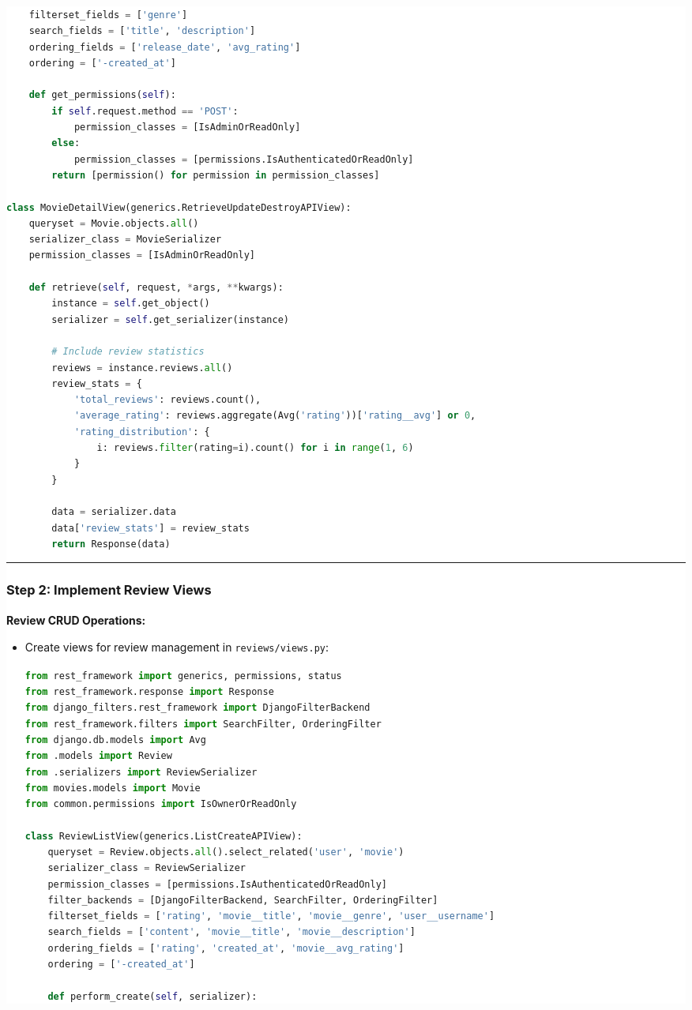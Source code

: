   ```python
      filterset_fields = ['genre']
      search_fields = ['title', 'description']
      ordering_fields = ['release_date', 'avg_rating']
      ordering = ['-created_at']

      def get_permissions(self):
          if self.request.method == 'POST':
              permission_classes = [IsAdminOrReadOnly]
          else:
              permission_classes = [permissions.IsAuthenticatedOrReadOnly]
          return [permission() for permission in permission_classes]

  class MovieDetailView(generics.RetrieveUpdateDestroyAPIView):
      queryset = Movie.objects.all()
      serializer_class = MovieSerializer
      permission_classes = [IsAdminOrReadOnly]

      def retrieve(self, request, *args, **kwargs):
          instance = self.get_object()
          serializer = self.get_serializer(instance)
          
          # Include review statistics
          reviews = instance.reviews.all()
          review_stats = {
              'total_reviews': reviews.count(),
              'average_rating': reviews.aggregate(Avg('rating'))['rating__avg'] or 0,
              'rating_distribution': {
                  i: reviews.filter(rating=i).count() for i in range(1, 6)
              }
          }
          
          data = serializer.data
          data['review_stats'] = review_stats
          return Response(data)
  ```

---

### **Step 2: Implement Review Views**
**Review CRUD Operations:**
- Create views for review management in `reviews/views.py`:
  ```python
  from rest_framework import generics, permissions, status
  from rest_framework.response import Response
  from django_filters.rest_framework import DjangoFilterBackend
  from rest_framework.filters import SearchFilter, OrderingFilter
  from django.db.models import Avg
  from .models import Review
  from .serializers import ReviewSerializer
  from movies.models import Movie
  from common.permissions import IsOwnerOrReadOnly

  class ReviewListView(generics.ListCreateAPIView):
      queryset = Review.objects.all().select_related('user', 'movie')
      serializer_class = ReviewSerializer
      permission_classes = [permissions.IsAuthenticatedOrReadOnly]
      filter_backends = [DjangoFilterBackend, SearchFilter, OrderingFilter]
      filterset_fields = ['rating', 'movie__title', 'movie__genre', 'user__username']
      search_fields = ['content', 'movie__title', 'movie__description']
      ordering_fields = ['rating', 'created_at', 'movie__avg_rating']
      ordering = ['-created_at']

      def perform_create(self, serializer):
  ```